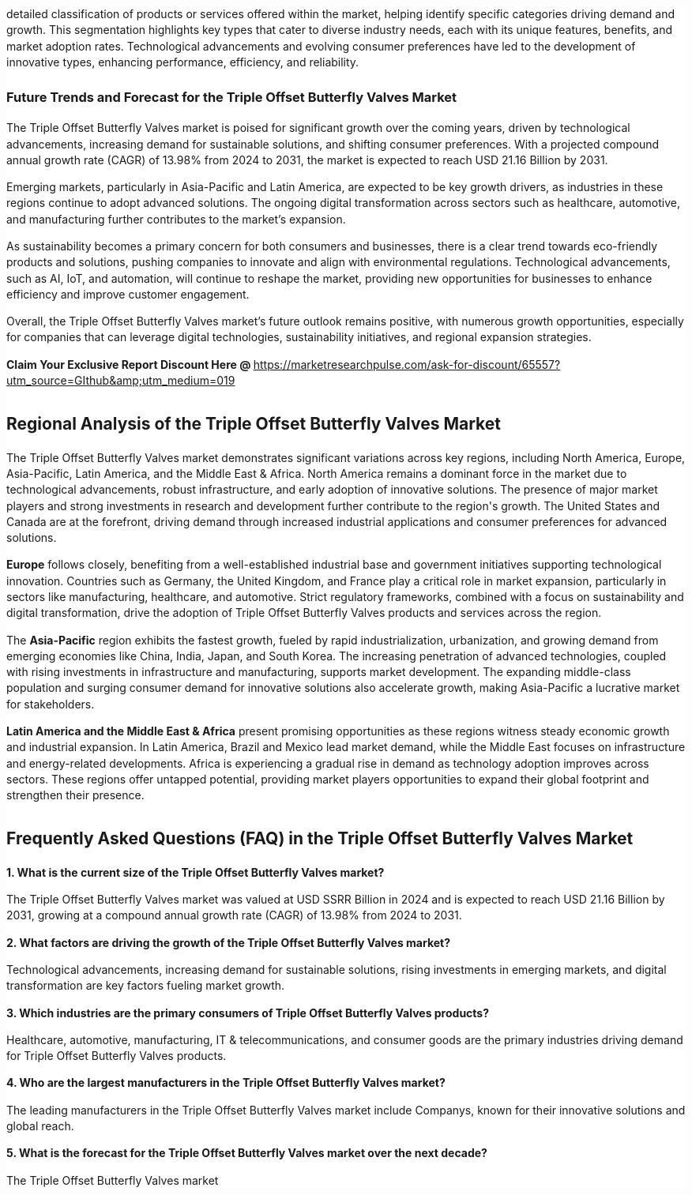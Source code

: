 detailed classification of products or services offered within the market, helping identify specific categories driving demand and growth. This segmentation highlights key types that cater to diverse industry needs, each with its unique features, benefits, and market adoption rates. Technological advancements and evolving consumer preferences have led to the development of innovative types, enhancing performance, efficiency, and reliability.</p><h3>Future Trends and Forecast for the Triple Offset Butterfly Valves Market</h3><p>The Triple Offset Butterfly Valves market is poised for significant growth over the coming years, driven by technological advancements, increasing demand for sustainable solutions, and shifting consumer preferences. With a projected compound annual growth rate (CAGR) of 13.98% from 2024 to 2031, the market is expected to reach USD 21.16 Billion by 2031.</p><p>Emerging markets, particularly in Asia-Pacific and Latin America, are expected to be key growth drivers, as industries in these regions continue to adopt advanced solutions. The ongoing digital transformation across sectors such as healthcare, automotive, and manufacturing further contributes to the market&rsquo;s expansion.</p><p>As sustainability becomes a primary concern for both consumers and businesses, there is a clear trend towards eco-friendly products and solutions, pushing companies to innovate and align with environmental regulations. Technological advancements, such as AI, IoT, and automation, will continue to reshape the market, providing new opportunities for businesses to enhance efficiency and improve customer engagement.</p><p>Overall, the Triple Offset Butterfly Valves market&rsquo;s future outlook remains positive, with numerous growth opportunities, especially for companies that can leverage digital technologies, sustainability initiatives, and regional expansion strategies.</p><p><strong>Claim Your Exclusive Report Discount Here @ </strong><a href="https://marketresearchpulse.com/ask-for-discount/65557?utm_source=GIthub&amp;utm_medium=019">https://marketresearchpulse.com/ask-for-discount/65557?utm_source=GIthub&amp;utm_medium=019</a></p><h2><strong>Regional Analysis of the Triple Offset Butterfly Valves Market</strong></h2><p>The Triple Offset Butterfly Valves market demonstrates significant variations across key regions, including North America, Europe, Asia-Pacific, Latin America, and the Middle East &amp; Africa. North America remains a dominant force in the market due to technological advancements, robust infrastructure, and early adoption of innovative solutions. The presence of major market players and strong investments in research and development further contribute to the region's growth. The United States and Canada are at the forefront, driving demand through increased industrial applications and consumer preferences for advanced solutions.</p><p><strong>Europe</strong> follows closely, benefiting from a well-established industrial base and government initiatives supporting technological innovation. Countries such as Germany, the United Kingdom, and France play a critical role in market expansion, particularly in sectors like manufacturing, healthcare, and automotive. Strict regulatory frameworks, combined with a focus on sustainability and digital transformation, drive the adoption of Triple Offset Butterfly Valves products and services across the region.</p><p>The <strong>Asia-Pacific</strong> region exhibits the fastest growth, fueled by rapid industrialization, urbanization, and growing demand from emerging economies like China, India, Japan, and South Korea. The increasing penetration of advanced technologies, coupled with rising investments in infrastructure and manufacturing, supports market development. The expanding middle-class population and surging consumer demand for innovative solutions also accelerate growth, making Asia-Pacific a lucrative market for stakeholders.</p><p><strong>Latin America and the Middle East &amp; Africa</strong> present promising opportunities as these regions witness steady economic growth and industrial expansion. In Latin America, Brazil and Mexico lead market demand, while the Middle East focuses on infrastructure and energy-related developments. Africa is experiencing a gradual rise in demand as technology adoption improves across sectors. These regions offer untapped potential, providing market players opportunities to expand their global footprint and strengthen their presence.</p><h2><strong>Frequently Asked Questions (FAQ) in the Triple Offset Butterfly Valves Market</strong></h2><p><strong>1. What is the current size of the Triple Offset Butterfly Valves market?</strong></p><p>The Triple Offset Butterfly Valves market was valued at USD SSRR Billion in 2024 and is expected to reach USD 21.16 Billion by 2031, growing at a compound annual growth rate (CAGR) of 13.98% from 2024 to 2031.</p><p><strong>2. What factors are driving the growth of the Triple Offset Butterfly Valves market?</strong></p><p>Technological advancements, increasing demand for sustainable solutions, rising investments in emerging markets, and digital transformation are key factors fueling market growth.</p><p><strong>3. Which industries are the primary consumers of Triple Offset Butterfly Valves products?</strong></p><p>Healthcare, automotive, manufacturing, IT &amp; telecommunications, and consumer goods are the primary industries driving demand for Triple Offset Butterfly Valves products.</p><p><strong>4. Who are the largest manufacturers in the Triple Offset Butterfly Valves market?</strong></p><p>The leading manufacturers in the Triple Offset Butterfly Valves market include Companys, known for their innovative solutions and global reach.</p><p><strong>5. What is the forecast for the Triple Offset Butterfly Valves market over the next decade?</strong></p><p>The Triple Offset Butterfly Valves market